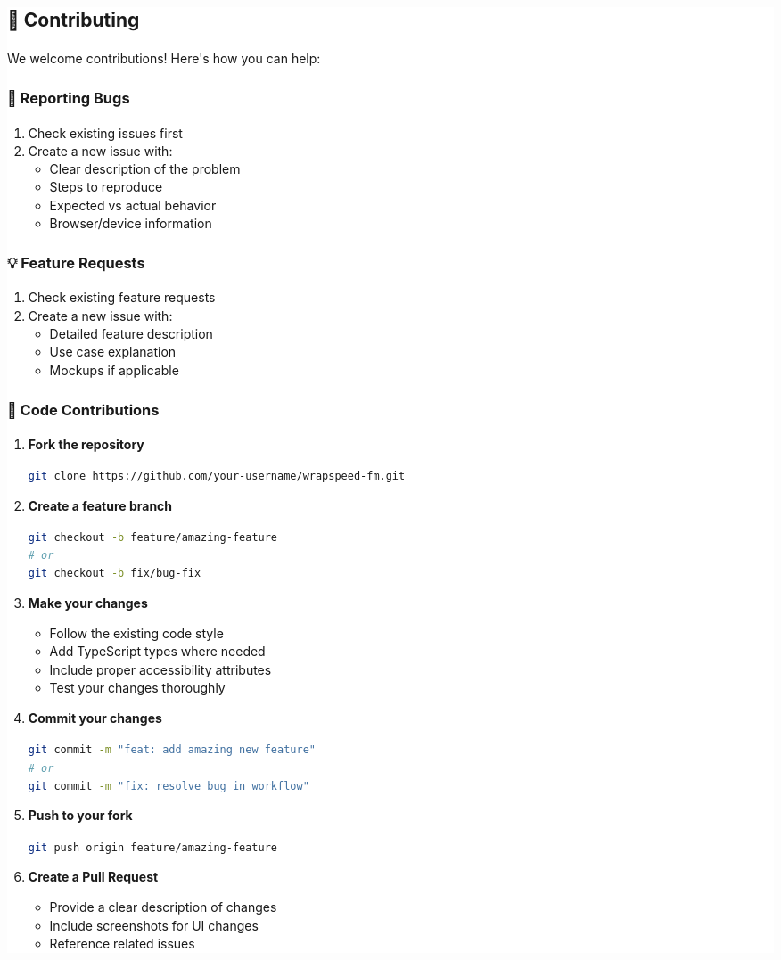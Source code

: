 ## 🤝 Contributing

We welcome contributions! Here's how you can help:

### 🐛 Reporting Bugs
1. Check existing issues first
2. Create a new issue with:
   - Clear description of the problem
   - Steps to reproduce
   - Expected vs actual behavior
   - Browser/device information

### 💡 Feature Requests
1. Check existing feature requests
2. Create a new issue with:
   - Detailed feature description
   - Use case explanation
   - Mockups if applicable

### 🔧 Code Contributions

1. **Fork the repository**
   ```bash
   git clone https://github.com/your-username/wrapspeed-fm.git
   ```

2. **Create a feature branch**
   ```bash
   git checkout -b feature/amazing-feature
   # or
   git checkout -b fix/bug-fix
   ```

3. **Make your changes**
   - Follow the existing code style
   - Add TypeScript types where needed
   - Include proper accessibility attributes
   - Test your changes thoroughly

4. **Commit your changes**
   ```bash
   git commit -m "feat: add amazing new feature"
   # or
   git commit -m "fix: resolve bug in workflow"
   ```

5. **Push to your fork**
   ```bash
   git push origin feature/amazing-feature
   ```

6. **Create a Pull Request**
   - Provide a clear description of changes
   - Include screenshots for UI changes
   - Reference related issues
